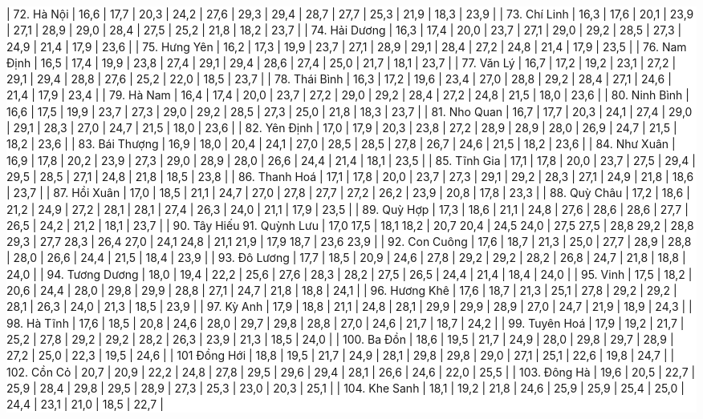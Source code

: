 | 72. Hà Nội                 | 16,6      | 17,7      | 20,3      | 24,2      | 27,6      | 29,3      | 29,4      | 28,7      | 27,7      | 25,3      | 21,9      | 18,3      | 23,9      |
| 73. Chí Linh               | 16,3      | 17,6      | 20,1      | 23,9      | 27,1      | 28,9      | 29,0      | 28,4      | 27,5      | 25,2      | 21,8      | 18,2      | 23,7      |
| 74. Hải Dương              | 16,3      | 17,4      | 20,0      | 23,7      | 27,1      | 29,0      | 29,2      | 28,5      | 27,3      | 24,9      | 21,4      | 17,9      | 23,6      |
| 75. Hưng Yên               | 16,2      | 17,3      | 19,9      | 23,7      | 27,1      | 28,9      | 29,1      | 28,4      | 27,2      | 24,8      | 21,4      | 17,9      | 23,5      |
| 76. Nam Định               | 16,5      | 17,4      | 19,9      | 23,8      | 27,4      | 29,1      | 29,4      | 28,6      | 27,4      | 25,0      | 21,7      | 18,1      | 23,7      |
| 77. Văn Lý                 | 16,7      | 17,2      | 19,2      | 23,1      | 27,2      | 29,1      | 29,4      | 28,8      | 27,6      | 25,2      | 22,0      | 18,5      | 23,7      |
| 78. Thái Bình              | 16,3      | 17,2      | 19,6      | 23,4      | 27,0      | 28,8      | 29,2      | 28,4      | 27,1      | 24,6      | 21,4      | 17,9      | 23,4      |
| 79. Hà Nam                 | 16,4      | 17,4      | 20,0      | 23,7      | 27,2      | 29,0      | 29,2      | 28,4      | 27,2      | 24,8      | 21,5      | 18,0      | 23,6      |
| 80. Ninh Bình              | 16,6      | 17,5      | 19,9      | 23,7      | 27,3      | 29,0      | 29,2      | 28,5      | 27,3      | 25,0      | 21,8      | 18,3      | 23,7      |
| 81. Nho Quan               | 16,7      | 17,7      | 20,3      | 24,1      | 27,4      | 29,0      | 29,1      | 28,3      | 27,0      | 24,7      | 21,5      | 18,0      | 23,6      |
| 82. Yên Định               | 17,0      | 17,9      | 20,3      | 23,8      | 27,2      | 28,9      | 28,9      | 28,0      | 26,9      | 24,7      | 21,5      | 18,2      | 23,6      |
| 83. Bái Thượng             | 16,9      | 18,0      | 20,4      | 24,1      | 27,0      | 28,5      | 28,5      | 27,8      | 26,7      | 24,6      | 21,5      | 18,2      | 23,6      |
| 84. Như Xuân               | 16,9      | 17,8      | 20,2      | 23,9      | 27,3      | 29,0      | 28,9      | 28,0      | 26,6      | 24,4      | 21,4      | 18,1      | 23,5      |
| 85. Tĩnh Gia               | 17,1      | 17,8      | 20,0      | 23,7      | 27,5      | 29,4      | 29,5      | 28,5      | 27,1      | 24,8      | 21,8      | 18,5      | 23,8      |
| 86. Thanh Hoá              | 17,1      | 17,8      | 20,0      | 23,7      | 27,3      | 29,1      | 29,2      | 28,3      | 27,1      | 24,9      | 21,8      | 18,6      | 23,7      |
| 87. Hồi Xuân               | 17,0      | 18,5      | 21,1      | 24,7      | 27,0      | 27,8      | 27,7      | 27,2      | 26,2      | 23,9      | 20,8      | 17,8      | 23,3      |
| 88. Quỳ Châu               | 17,2      | 18,6      | 21,2      | 24,9      | 27,2      | 28,1      | 28,1      | 27,4      | 26,3      | 24,0      | 21,1      | 17,9      | 23,5      |
| 89. Quỳ Hợp                | 17,3      | 18,6      | 21,1      | 24,8      | 27,6      | 28,6      | 28,6      | 27,7      | 26,5      | 24,2      | 21,2      | 18,1      | 23,7      |
| 90. Tây Hiếu 91. Quỳnh Lưu | 17,0 17,5 | 18,1 18,2 | 20,7 20,4 | 24,5 24,0 | 27,5 27,5 | 28,8 29,2 | 28,8 29,3 | 27,7 28,3 | 26,4 27,0 | 24,1 24,8 | 21,1 21,9 | 17,9 18,7 | 23,6 23,9 |
| 92. Con Cuông            | 17,6      | 18,7      | 21,3      | 25,0      | 27,7      | 28,9      | 28,8   | 28,0      | 26,6      | 24,4      | 21,5      | 18,4      | 23,9      |
| 93. Đô Lương             | 17,7      | 18,5      | 20,9      | 24,6      | 27,8      | 29,2      | 29,2   | 28,2      | 26,8      | 24,7      | 21,8      | 18,8      | 24,0      |
| 94. Tương Dương          | 18,0      | 19,4      | 22,2      | 25,6      | 27,6      | 28,3      | 28,2   | 27,5      | 26,5      | 24,4      | 21,4      | 18,4      | 24,0      |
| 95. Vinh                 | 17,5      | 18,2      | 20,6      | 24,4      | 28,0      | 29,8      | 29,9   | 28,8      | 27,1      | 24,7      | 21,8      | 18,8      | 24,1      |
| 96. Hương Khê            | 17,6      | 18,7      | 21,3      | 25,1      | 27,8      | 29,2      | 29,2   | 28,1      | 26,3      | 24,0      | 21,3      | 18,5      | 23,9      |
| 97. Kỳ Anh               | 17,9      | 18,8      | 21,1      | 24,8      | 28,1      | 29,9      | 29,9   | 28,9      | 27,0      | 24,7      | 21,9      | 18,9      | 24,3      |
| 98. Hà Tĩnh              | 17,6      | 18,5      | 20,8      | 24,6      | 28,0      | 29,7      | 29,8   | 28,8      | 27,0      | 24,6      | 21,7      | 18,7      | 24,2      |
| 99. Tuyên Hoá            | 17,9      | 19,2      | 21,7      | 25,2      | 27,8      | 29,2      | 29,2   | 28,2      | 26,3      | 23,9      | 21,3      | 18,5      | 24,0      |
| 100. Ba Đồn              | 18,6      | 19,5      | 21,7      | 24,9      | 28,0      | 29,8      | 29,7   | 28,9      | 27,2      | 25,0      | 22,3      | 19,5      | 24,6      |
| 101 Đồng Hới             | 18,8      | 19,5      | 21,7      | 24,9      | 28,1      | 29,8      | 29,8   | 29,0      | 27,1      | 25,1      | 22,6      | 19,8      | 24,7      |
| 102. Cồn Cỏ              | 20,7      | 20,9      | 22,2      | 24,8      | 27,8      | 29,5      | 29,6   | 29,4      | 28,1      | 26,6      | 24,6      | 22,0      | 25,5      |
| 103. Đông Hà             | 19,6      | 20,5      | 22,7      | 25,9      | 28,4      | 29,8      | 29,5   | 28,9      | 27,3      | 25,3      | 23,0      | 20,3      | 25,1      |
| 104. Khe Sanh            | 18,1      | 19,2      | 21,8      | 24,6      | 25,9      | 25,9      | 25,4   | 25,0      | 24,4      | 23,1      | 21,0      | 18,5      | 22,7      |